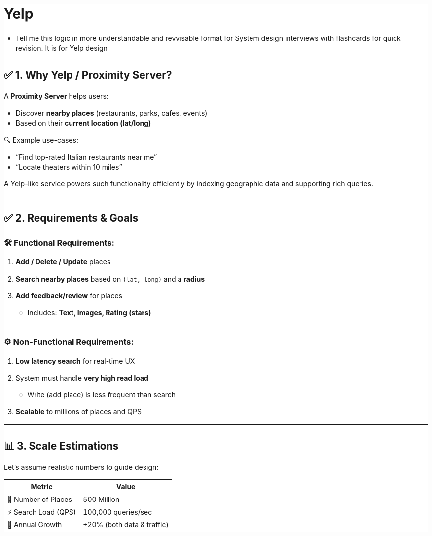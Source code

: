 # Yelp

- Tell me this logic in more understandable and revvisable format for System design interviews with flashcards for quick revision. It is for Yelp design


## ✅ 1. Why Yelp / Proximity Server?

A **Proximity Server** helps users:

* Discover **nearby places** (restaurants, parks, cafes, events)
* Based on their **current location (lat/long)**

🔍 Example use-cases:

* “Find top-rated Italian restaurants near me”
* “Locate theaters within 10 miles”

A Yelp-like service powers such functionality efficiently by indexing geographic data and supporting rich queries.

---

## ✅ 2. Requirements & Goals

### 🛠️ Functional Requirements:

1. **Add / Delete / Update** places
2. **Search nearby places** based on `(lat, long)` and a **radius**
3. **Add feedback/review** for places

    * Includes: **Text, Images, Rating (stars)**

---

### ⚙️ Non-Functional Requirements:

1. **Low latency search** for real-time UX
2. System must handle **very high read load**

    * Write (add place) is less frequent than search
3. **Scalable** to millions of places and QPS

---

## 📊 3. Scale Estimations

Let’s assume realistic numbers to guide design:

| Metric              | Value                      |
| ------------------- | -------------------------- |
| 📍 Number of Places | 500 Million                |
| ⚡ Search Load (QPS) | 100,000 queries/sec        |
| 🔼 Annual Growth    | +20% (both data & traffic) |
